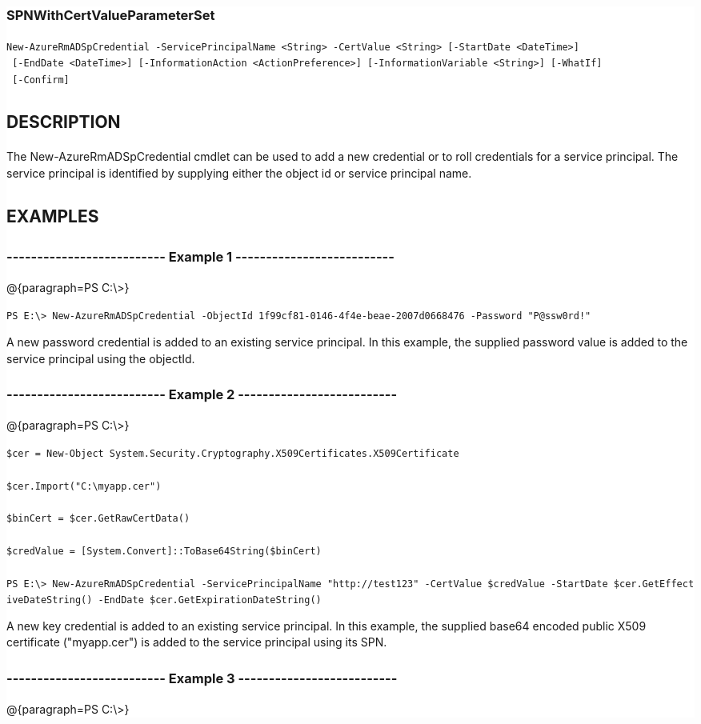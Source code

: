 ### SPNWithCertValueParameterSet
```
New-AzureRmADSpCredential -ServicePrincipalName <String> -CertValue <String> [-StartDate <DateTime>]
 [-EndDate <DateTime>] [-InformationAction <ActionPreference>] [-InformationVariable <String>] [-WhatIf]
 [-Confirm]
```

## DESCRIPTION
The New-AzureRmADSpCredential cmdlet can be used to add a new credential or to roll credentials for a service principal.
The service principal is identified by supplying either the object id or service principal name.

## EXAMPLES

### --------------------------  Example 1  --------------------------
@{paragraph=PS C:\\\>}

```
PS E:\> New-AzureRmADSpCredential -ObjectId 1f99cf81-0146-4f4e-beae-2007d0668476 -Password "P@ssw0rd!"
```

A new password credential is added to an existing service principal.
In this example, the supplied password value is added to the service principal using the objectId.

### --------------------------  Example 2  --------------------------
@{paragraph=PS C:\\\>}

```
$cer = New-Object System.Security.Cryptography.X509Certificates.X509Certificate 

$cer.Import("C:\myapp.cer") 

$binCert = $cer.GetRawCertData() 

$credValue = [System.Convert]::ToBase64String($binCert)

PS E:\> New-AzureRmADSpCredential -ServicePrincipalName "http://test123" -CertValue $credValue -StartDate $cer.GetEffectiveDateString() -EndDate $cer.GetExpirationDateString()
```

A new key credential is added to an existing service principal.
In this example, the supplied base64 encoded public X509 certificate ("myapp.cer") is added to the service principal using its SPN.

### --------------------------  Example 3  --------------------------
@{paragraph=PS C:\\\>}
